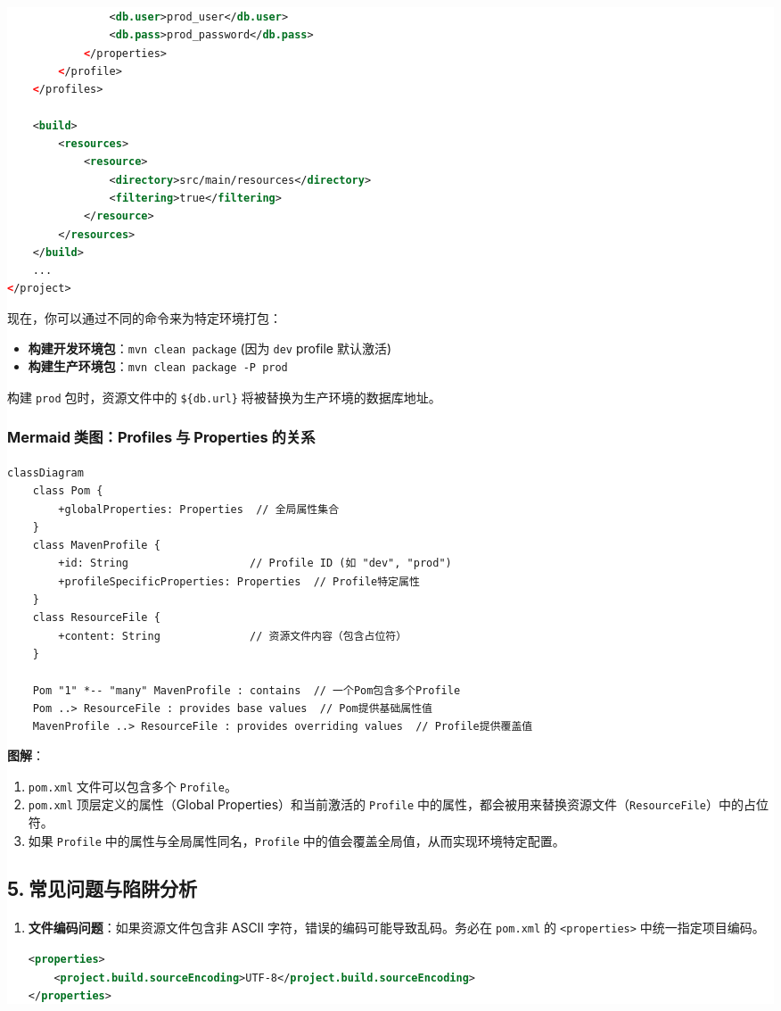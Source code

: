 ```xml
                <db.user>prod_user</db.user>
                <db.pass>prod_password</db.pass>
            </properties>
        </profile>
    </profiles>

    <build>
        <resources>
            <resource>
                <directory>src/main/resources</directory>
                <filtering>true</filtering>
            </resource>
        </resources>
    </build>
    ...
</project>
```

现在，你可以通过不同的命令来为特定环境打包：

*   **构建开发环境包**：`mvn clean package` (因为 `dev` profile 默认激活)
*   **构建生产环境包**：`mvn clean package -P prod`

构建 `prod` 包时，资源文件中的 `${db.url}` 将被替换为生产环境的数据库地址。

### **Mermaid 类图：Profiles 与 Properties 的关系**

```mermaid
classDiagram
    class Pom {
        +globalProperties: Properties  // 全局属性集合
    }
    class MavenProfile {
        +id: String                   // Profile ID (如 "dev", "prod")
        +profileSpecificProperties: Properties  // Profile特定属性
    }
    class ResourceFile {
        +content: String              // 资源文件内容（包含占位符）
    }

    Pom "1" *-- "many" MavenProfile : contains  // 一个Pom包含多个Profile
    Pom ..> ResourceFile : provides base values  // Pom提供基础属性值
    MavenProfile ..> ResourceFile : provides overriding values  // Profile提供覆盖值
```
**图解**：
1.  `pom.xml` 文件可以包含多个 `Profile`。
2.  `pom.xml` 顶层定义的属性（Global Properties）和当前激活的 `Profile` 中的属性，都会被用来替换资源文件（`ResourceFile`）中的占位符。
3.  如果 `Profile` 中的属性与全局属性同名，`Profile` 中的值会覆盖全局值，从而实现环境特定配置。

## 5. 常见问题与陷阱分析

1.  **文件编码问题**：如果资源文件包含非 ASCII 字符，错误的编码可能导致乱码。务必在 `pom.xml` 的 `<properties>` 中统一指定项目编码。
    ```xml
    <properties>
        <project.build.sourceEncoding>UTF-8</project.build.sourceEncoding>
    </properties>
    ```
